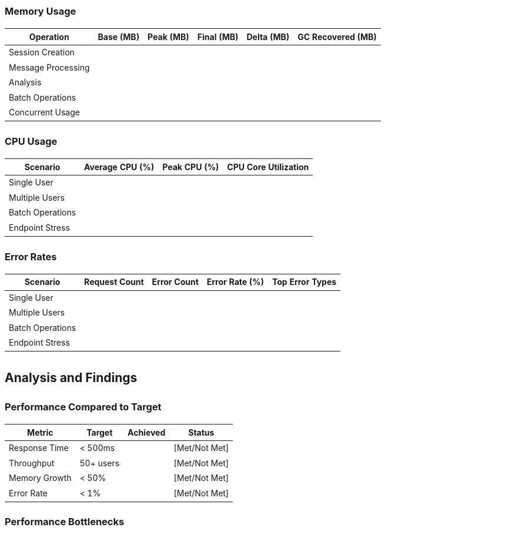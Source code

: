 ### Memory Usage

| Operation          | Base (MB) | Peak (MB) | Final (MB) | Delta (MB) | GC Recovered (MB) |
|-------------------|-----------|-----------|------------|------------|-------------------|
| Session Creation  |           |           |            |            |                   |
| Message Processing|           |           |            |            |                   |
| Analysis          |           |           |            |            |                   |
| Batch Operations  |           |           |            |            |                   |
| Concurrent Usage  |           |           |            |            |                   |

### CPU Usage

| Scenario           | Average CPU (%) | Peak CPU (%) | CPU Core Utilization |
|-------------------|-----------------|--------------|----------------------|
| Single User       |                 |              |                      |
| Multiple Users    |                 |              |                      |
| Batch Operations  |                 |              |                      |
| Endpoint Stress   |                 |              |                      |

### Error Rates

| Scenario          | Request Count | Error Count | Error Rate (%) | Top Error Types      |
|------------------|---------------|-------------|----------------|----------------------|
| Single User      |               |             |                |                      |
| Multiple Users   |               |             |                |                      |
| Batch Operations |               |             |                |                      |
| Endpoint Stress  |               |             |                |                      |

## Analysis and Findings

### Performance Compared to Target

| Metric            | Target      | Achieved    | Status       |
|------------------|-------------|-------------|--------------|
| Response Time    | < 500ms     |             | [Met/Not Met]|
| Throughput       | 50+ users   |             | [Met/Not Met]|
| Memory Growth    | < 50%       |             | [Met/Not Met]|
| Error Rate       | < 1%        |             | [Met/Not Met]|

### Performance Bottlenecks
